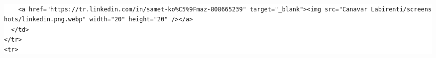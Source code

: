         <a href="https://tr.linkedin.com/in/samet-ko%C5%9Fmaz-808665239" target="_blank"><img src="Canavar Labirenti/screenshots/linkedin.png.webp" width="20" height="20" /></a>
      </td>
    </tr>
    <tr>